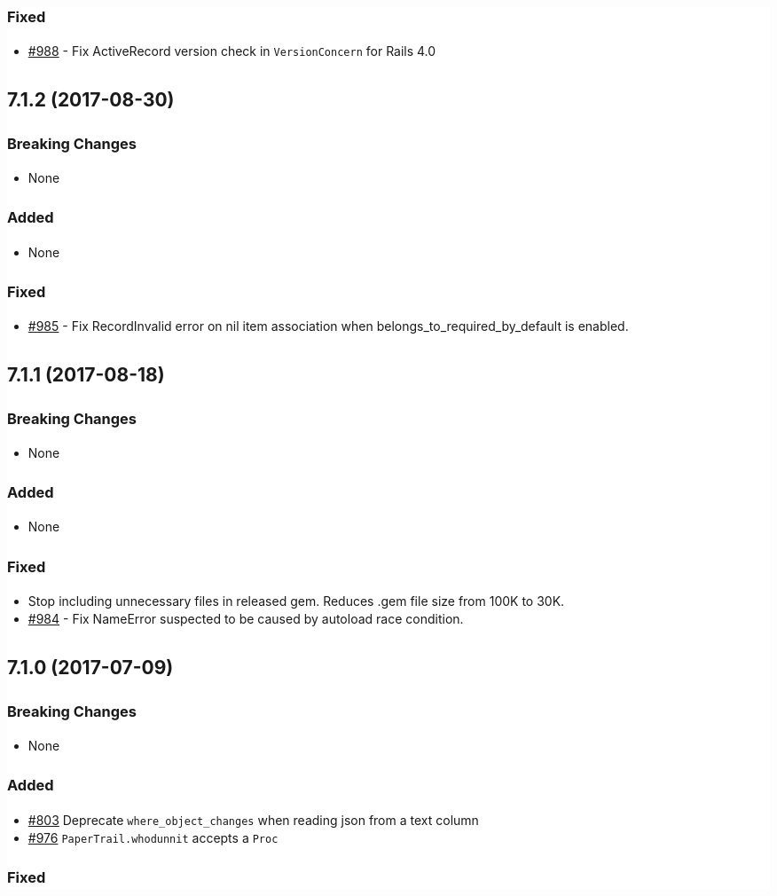 ### Fixed

- [#988](https://github.com/paper-trail-gem/paper_trail/pull/988) - Fix ActiveRecord
  version check in `VersionConcern` for Rails 4.0

## 7.1.2 (2017-08-30)

### Breaking Changes

- None

### Added

- None

### Fixed

- [#985](https://github.com/paper-trail-gem/paper_trail/pull/985) - Fix RecordInvalid
  error on nil item association when belongs_to_required_by_default is enabled.
## 7.1.1 (2017-08-18)

### Breaking Changes

- None

### Added

- None

### Fixed

- Stop including unnecessary files in released gem. Reduces .gem file size
  from 100K to 30K.
- [#984](https://github.com/paper-trail-gem/paper_trail/pull/984) - Fix NameError
  suspected to be caused by autoload race condition.

## 7.1.0 (2017-07-09)

### Breaking Changes

- None

### Added

- [#803](https://github.com/paper-trail-gem/paper_trail/issues/803)
  Deprecate `where_object_changes` when reading json from a text column
- [#976](https://github.com/paper-trail-gem/paper_trail/pull/976)
  `PaperTrail.whodunnit` accepts a `Proc`

### Fixed
